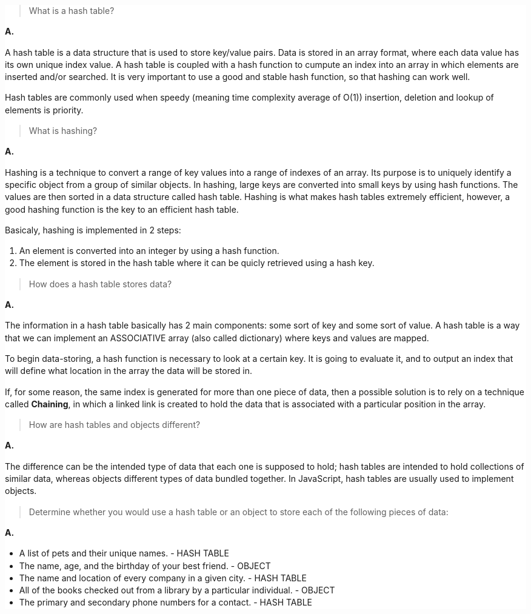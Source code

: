> What is a hash table?

**A.**

A hash table is a data structure that is used to store key/value pairs. Data is stored in an array format, where each data value has its own unique index value.  A hash table is coupled with a hash function to cumpute an index into an array in which elements are inserted and/or searched. It is very important to use a good and stable hash function, so that hashing can work well.

Hash tables are commonly used when speedy (meaning time complexity average of O(1)) insertion, deletion and lookup of elements is priority.

> What is hashing?

**A.**

Hashing is a technique to convert a range of key values into a range of indexes of an array. Its purpose is to uniquely identify a specific object from a group of similar objects. In hashing, large keys are converted into small keys by using hash functions. The values are then sorted in a data structure called hash table. Hashing is what makes hash tables extremely efficient, however, a good hashing function is the key to an efficient hash table.

Basicaly, hashing is implemented in 2 steps:
   1. An element is converted into an integer by using a hash function.
   2. The element is stored in the hash table where it can be quicly retrieved using a hash key.

> How does a hash table stores data?

**A.**

The information in a hash table basically has 2 main components: some sort of key and some sort of value. A hash table is a way that we can implement an ASSOCIATIVE array (also called dictionary) where keys and values are mapped.

To begin data-storing, a hash function is necessary to look at a certain key. It is going to evaluate it, and to output an index that will define what location in the array the data will be stored in.

If, for some reason, the same index is generated for more than one piece of data, then a possible solution is to rely on a technique called **Chaining**, in which a linked link is created to hold the data that is associated with a particular position in the array.

> How are hash tables and objects different?

**A.**

The difference can be the intended type of data that each one is supposed to hold; hash tables are intended to hold collections of similar data, whereas objects different types of data bundled together. In JavaScript, hash tables are usually used to implement objects.  

> Determine whether you would use a hash table or an object to store each of the following pieces of data:

**A.**

* A list of pets and their unique names. - HASH TABLE
* The name, age, and the birthday of your best friend. - OBJECT
* The name and location of every company in a given city. - HASH TABLE
* All of the books checked out from a library by a particular individual. - OBJECT
* The primary and secondary phone numbers for a contact. - HASH TABLE
